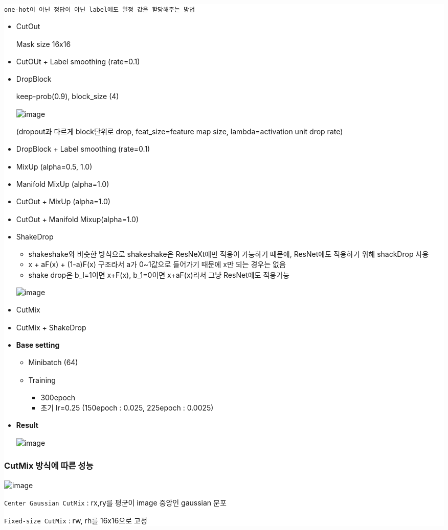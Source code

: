     one-hot이 아닌 정답이 아닌 label에도 일정 값을 할당해주는 방법

  - CutOut

    Mask size 16x16

  - CutOUt + Label smoothing (rate=0.1)

  - DropBlock

    keep-prob(0.9), block_size (4)

    ![image](https://user-images.githubusercontent.com/71866756/150807095-c3fc1141-0112-4cdd-9c0d-cecb02fc4813.png)

    (dropout과 다르게 block단위로 drop, feat_size=feature map size, lambda=activation unit drop rate)

  - DropBlock + Label smoothing (rate=0.1)

  - MixUp (alpha=0.5, 1.0)

  - Manifold MixUp (alpha=1.0)

  - CutOut + MixUp (alpha=1.0)

  - CutOut + Manifold Mixup(alpha=1.0)

  - ShakeDrop

    - shakeshake와 비슷한 방식으로 shakeshake은 ResNeXt에만 적용이 가능하기 때문에, ResNet에도 적용하기 위해 shackDrop 사용
    - x + aF(x) + (1-a)F(x) 구조라서 a가 0~1값으로 들어가기 때문에 x만 되는 경우는 없음
    - shake drop은 b_l=1이면 x+F(x), b_1=0이면 x+aF(x)라서 그냥 ResNet에도 적용가능

    ![image](https://user-images.githubusercontent.com/71866756/150807331-1feab470-da27-41e6-ba4a-bf709710cacc.png)

    

  - CutMix

  - CutMix + ShakeDrop

- **Base setting**

  - Minibatch (64)

  - Training
    - 300epoch
    - 초기 lr=0.25 (150epoch : 0.025, 225epoch : 0.0025)

- **Result**

  ![image](https://user-images.githubusercontent.com/71866756/150807384-f30d4d5f-8e2d-4794-84f0-e8d5a8d2f122.png)

  

### CutMix 방식에 따른 성능

![image](https://user-images.githubusercontent.com/71866756/150807429-ce289be5-ad65-438b-bd0a-bef0fcb83b06.png)

`Center Gaussian CutMix` : rx,ry를 평균이 image 중앙인 gaussian 분포

`Fixed-size CutMix` : rw, rh를 16x16으로 고정
